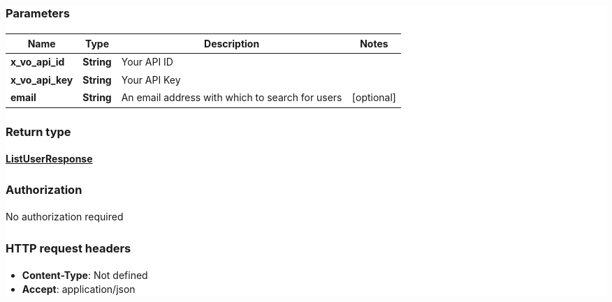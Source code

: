 ### Parameters

| Name             | Type       | Description                                     | Notes      |
| ---------------- | ---------- | ----------------------------------------------- | ---------- |
| **x_vo_api_id**  | **String** | Your API ID                                     |
| **x_vo_api_key** | **String** | Your API Key                                    |
| **email**        | **String** | An email address with which to search for users | [optional] |

### Return type

[**ListUserResponse**](ListUserResponse.md)

### Authorization

No authorization required

### HTTP request headers

- **Content-Type**: Not defined
- **Accept**: application/json
